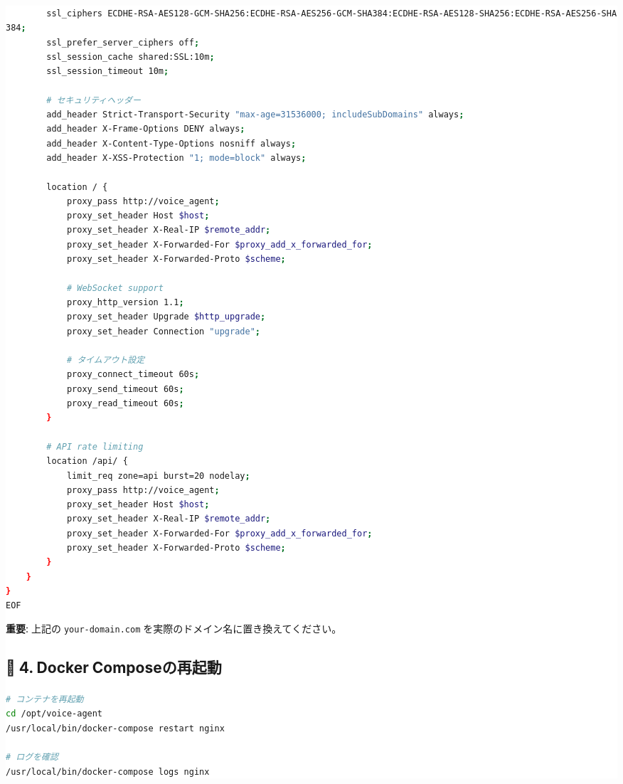 ```bash
        ssl_ciphers ECDHE-RSA-AES128-GCM-SHA256:ECDHE-RSA-AES256-GCM-SHA384:ECDHE-RSA-AES128-SHA256:ECDHE-RSA-AES256-SHA384;
        ssl_prefer_server_ciphers off;
        ssl_session_cache shared:SSL:10m;
        ssl_session_timeout 10m;

        # セキュリティヘッダー
        add_header Strict-Transport-Security "max-age=31536000; includeSubDomains" always;
        add_header X-Frame-Options DENY always;
        add_header X-Content-Type-Options nosniff always;
        add_header X-XSS-Protection "1; mode=block" always;

        location / {
            proxy_pass http://voice_agent;
            proxy_set_header Host $host;
            proxy_set_header X-Real-IP $remote_addr;
            proxy_set_header X-Forwarded-For $proxy_add_x_forwarded_for;
            proxy_set_header X-Forwarded-Proto $scheme;
            
            # WebSocket support
            proxy_http_version 1.1;
            proxy_set_header Upgrade $http_upgrade;
            proxy_set_header Connection "upgrade";
            
            # タイムアウト設定
            proxy_connect_timeout 60s;
            proxy_send_timeout 60s;
            proxy_read_timeout 60s;
        }

        # API rate limiting
        location /api/ {
            limit_req zone=api burst=20 nodelay;
            proxy_pass http://voice_agent;
            proxy_set_header Host $host;
            proxy_set_header X-Real-IP $remote_addr;
            proxy_set_header X-Forwarded-For $proxy_add_x_forwarded_for;
            proxy_set_header X-Forwarded-Proto $scheme;
        }
    }
}
EOF
```

**重要**: 上記の `your-domain.com` を実際のドメイン名に置き換えてください。

## 🔄 4. Docker Composeの再起動

```bash
# コンテナを再起動
cd /opt/voice-agent
/usr/local/bin/docker-compose restart nginx

# ログを確認
/usr/local/bin/docker-compose logs nginx
```
